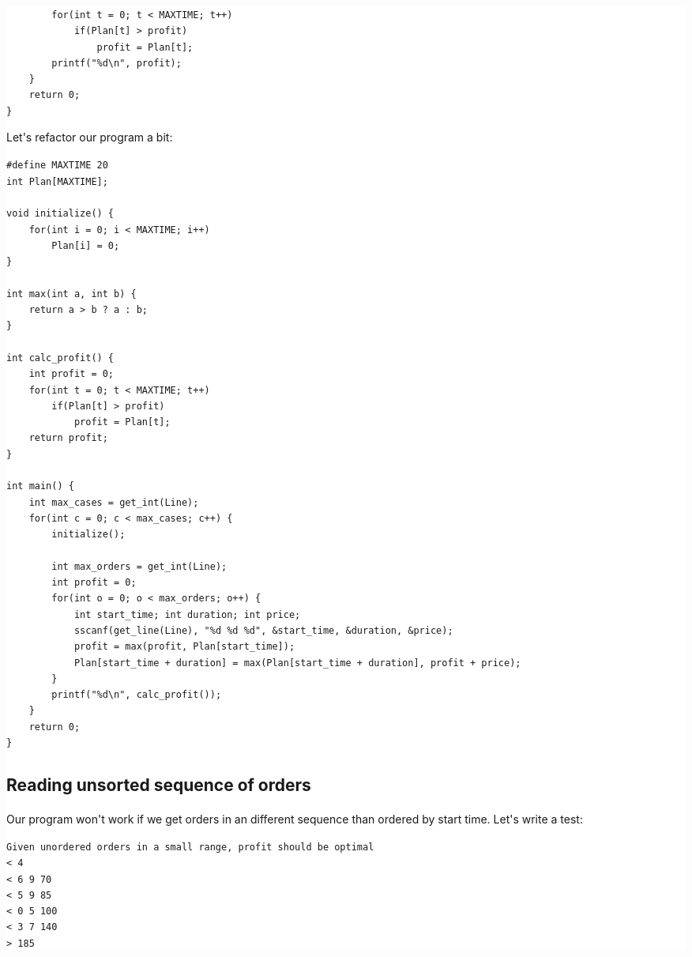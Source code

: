             for(int t = 0; t < MAXTIME; t++) 
                if(Plan[t] > profit)
                    profit = Plan[t];
            printf("%d\n", profit);
        }
        return 0;
    }

Let's refactor our program a bit:

    #define MAXTIME 20
    int Plan[MAXTIME];

    void initialize() {
        for(int i = 0; i < MAXTIME; i++)
            Plan[i] = 0;
    }

    int max(int a, int b) {
        return a > b ? a : b;
    }

    int calc_profit() {
        int profit = 0;
        for(int t = 0; t < MAXTIME; t++) 
            if(Plan[t] > profit)
                profit = Plan[t];
        return profit;
    }

    int main() {
        int max_cases = get_int(Line);
        for(int c = 0; c < max_cases; c++) {
            initialize();

            int max_orders = get_int(Line);
            int profit = 0;
            for(int o = 0; o < max_orders; o++) {
                int start_time; int duration; int price;
                sscanf(get_line(Line), "%d %d %d", &start_time, &duration, &price); 
                profit = max(profit, Plan[start_time]);
                Plan[start_time + duration] = max(Plan[start_time + duration], profit + price); 
            }
            printf("%d\n", calc_profit());
        }
        return 0;
    }

Reading unsorted sequence of orders
-----------------------------------
Our program won't work if we get orders in an different sequence than ordered by start time. Let's write a test:

    Given unordered orders in a small range, profit should be optimal
    < 4
    < 6 9 70
    < 5 9 85
    < 0 5 100
    < 3 7 140
    > 185
